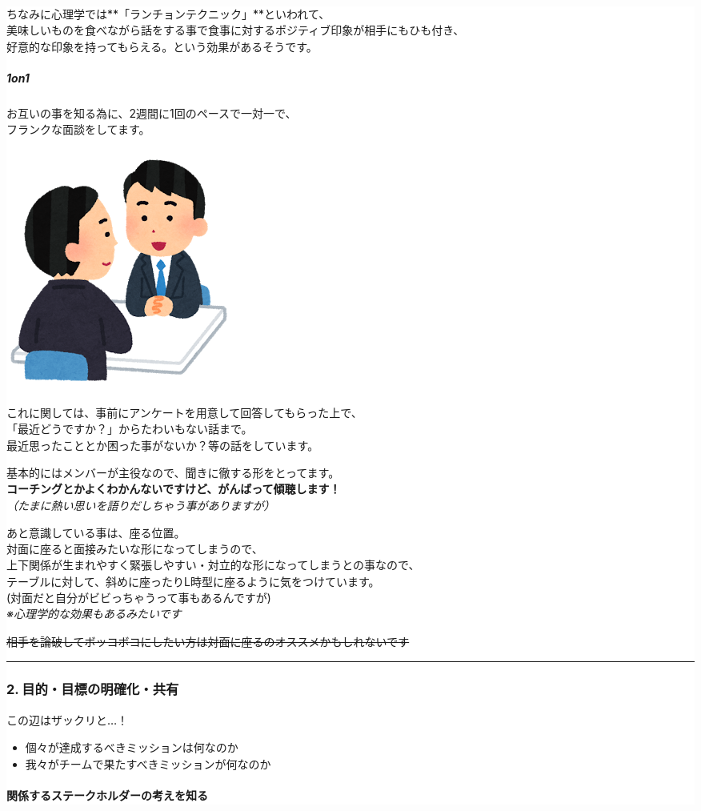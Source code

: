 ちなみに心理学では**「ランチョンテクニック」**といわれて、  
美味しいものを食べながら話をする事で食事に対するポジティブ印象が相手にもひも付き、  
好意的な印象を持ってもらえる。という効果があるそうです。

##### 1on1 

お互いの事を知る為に、2週間に1回のペースで一対一で、  
フランクな面談をしてます。

![img01](/img/2017/12/img10.png)

これに関しては、事前にアンケートを用意して回答してもらった上で、  
「最近どうですか？」からたわいもない話まで。  
最近思ったこととか困った事がないか？等の話をしています。

基本的にはメンバーが主役なので、聞きに徹する形をとってます。  
**コーチングとかよくわかんないですけど、がんばって傾聴します！**  
*（たまに熱い思いを語りだしちゃう事がありますが）*

あと意識している事は、座る位置。  
対面に座ると面接みたいな形になってしまうので、  
上下関係が生まれやすく緊張しやすい・対立的な形になってしまうとの事なので、  
テーブルに対して、斜めに座ったりL時型に座るように気をつけています。  
(対面だと自分がビビっちゃうって事もあるんですが)  
*※心理学的な効果もあるみたいです*

~~相手を論破してボッコボコにしたい方は対面に座るのオススメかもしれないです~~



---

### 2. 目的・目標の明確化・共有

この辺はザックリと…！

- 個々が達成するべきミッションは何なのか
- 我々がチームで果たすべきミッションが何なのか

#### 関係するステークホルダーの考えを知る
